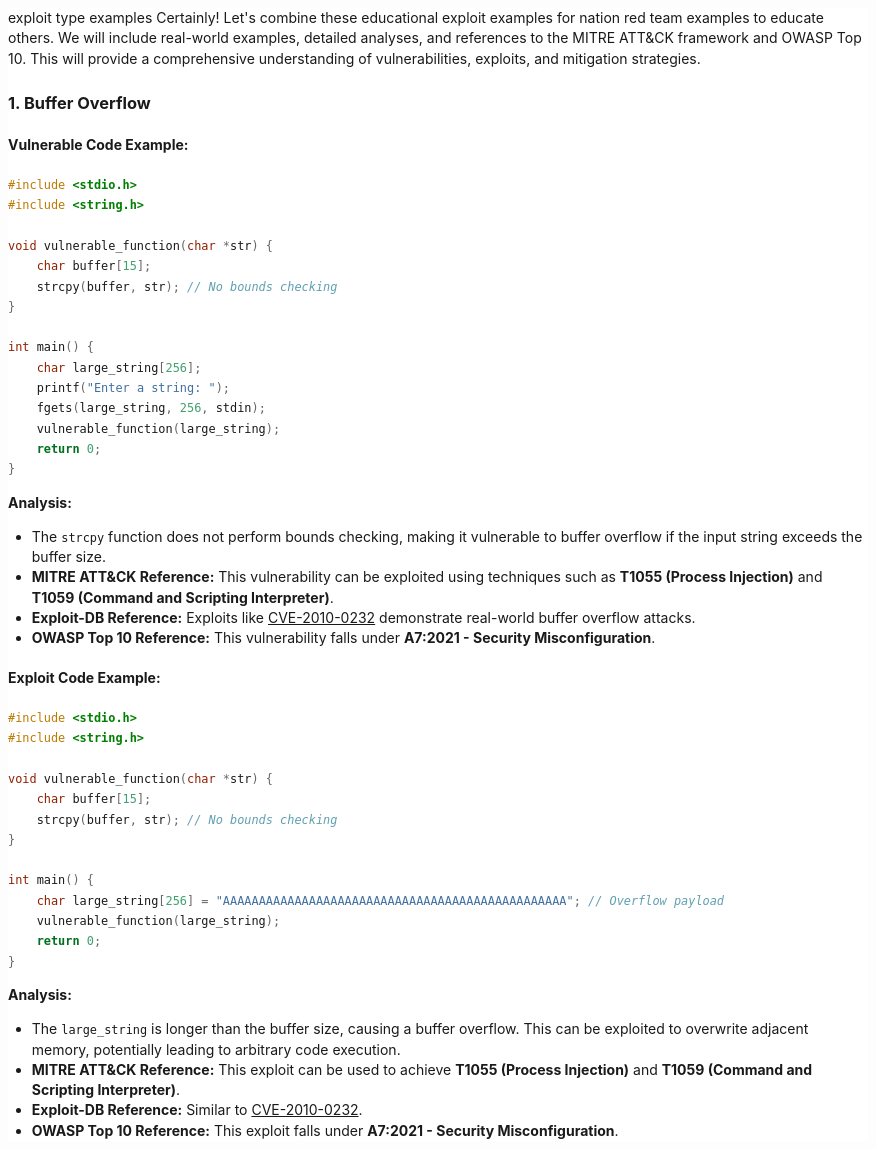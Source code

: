 exploit type examples
Certainly! Let's combine these educational exploit examples for nation red team examples to educate others. We will include real-world examples, detailed analyses, and references to the MITRE ATT&CK framework and OWASP Top 10. This will provide a comprehensive understanding of vulnerabilities, exploits, and mitigation strategies.

### **1. Buffer Overflow**

#### **Vulnerable Code Example:**
```c
#include <stdio.h>
#include <string.h>

void vulnerable_function(char *str) {
    char buffer[15];
    strcpy(buffer, str); // No bounds checking
}

int main() {
    char large_string[256];
    printf("Enter a string: ");
    fgets(large_string, 256, stdin);
    vulnerable_function(large_string);
    return 0;
}
```
**Analysis:**
- The `strcpy` function does not perform bounds checking, making it vulnerable to buffer overflow if the input string exceeds the buffer size.
- **MITRE ATT&CK Reference:** This vulnerability can be exploited using techniques such as **T1055 (Process Injection)** and **T1059 (Command and Scripting Interpreter)**.
- **Exploit-DB Reference:** Exploits like [CVE-2010-0232](https://www.exploit-db.com/exploits/11028) demonstrate real-world buffer overflow attacks.
- **OWASP Top 10 Reference:** This vulnerability falls under **A7:2021 - Security Misconfiguration**.

#### **Exploit Code Example:**
```c
#include <stdio.h>
#include <string.h>

void vulnerable_function(char *str) {
    char buffer[15];
    strcpy(buffer, str); // No bounds checking
}

int main() {
    char large_string[256] = "AAAAAAAAAAAAAAAAAAAAAAAAAAAAAAAAAAAAAAAAAAAAAAAA"; // Overflow payload
    vulnerable_function(large_string);
    return 0;
}
```
**Analysis:**
- The `large_string` is longer than the buffer size, causing a buffer overflow. This can be exploited to overwrite adjacent memory, potentially leading to arbitrary code execution.
- **MITRE ATT&CK Reference:** This exploit can be used to achieve **T1055 (Process Injection)** and **T1059 (Command and Scripting Interpreter)**.
- **Exploit-DB Reference:** Similar to [CVE-2010-0232](https://www.exploit-db.com/exploits/11028).
- **OWASP Top 10 Reference:** This exploit falls under **A7:2021 - Security Misconfiguration**.
